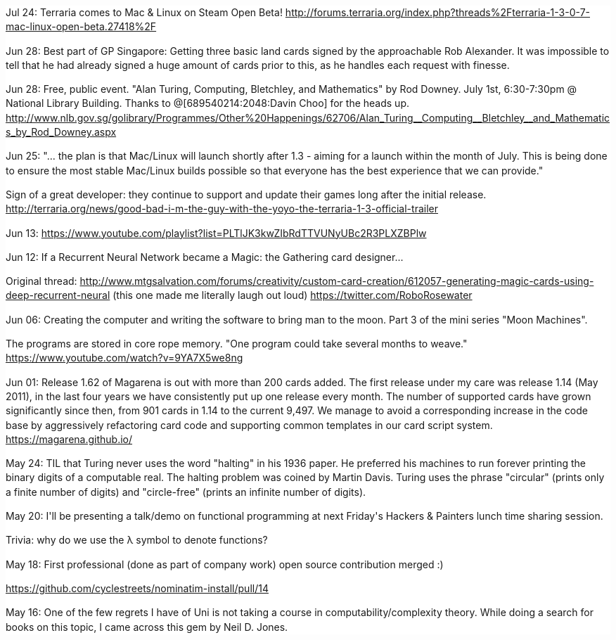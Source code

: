 Jul 24: Terraria comes to Mac & Linux on Steam Open Beta!
http://forums.terraria.org/index.php?threads%2Fterraria-1-3-0-7-mac-linux-open-beta.27418%2F

Jun 28: Best part of GP Singapore: Getting three basic land cards signed by the approachable Rob Alexander. It was impossible to tell that he had already signed a huge amount of cards prior to this, as he handles each request with finesse.

Jun 28: Free, public event. "Alan Turing, Computing, Bletchley, and Mathematics" by Rod Downey. July 1st, 6:30-7:30pm @ National Library Building. Thanks to @[689540214:2048:Davin Choo] for the heads up.
http://www.nlb.gov.sg/golibrary/Programmes/Other%20Happenings/62706/Alan_Turing__Computing__Bletchley__and_Mathematics_by_Rod_Downey.aspx

Jun 25: "... the plan is that Mac/Linux will launch shortly after 1.3 - aiming for a launch within the month of July. This is being done to ensure the most stable Mac/Linux builds possible so that everyone has the best experience that we can provide."

Sign of a great developer: they continue to support and update their games long after the initial release.
http://terraria.org/news/good-bad-i-m-the-guy-with-the-yoyo-the-terraria-1-3-official-trailer

Jun 13: https://www.youtube.com/playlist?list=PLTlJK3kwZIbRdTTVUNyUBc2R3PLXZBPlw

Jun 12: If a Recurrent Neural Network became a Magic: the Gathering card designer...

Original thread:
http://www.mtgsalvation.com/forums/creativity/custom-card-creation/612057-generating-magic-cards-using-deep-recurrent-neural (this one made me literally laugh out loud)
https://twitter.com/RoboRosewater

Jun 06: Creating the computer and writing the software to bring man to the moon. Part 3 of the mini series "Moon Machines".

The programs are stored in core rope memory. "One program could take several months to weave."
https://www.youtube.com/watch?v=9YA7X5we8ng

Jun 01: Release 1.62 of Magarena is out with more than 200 cards added. The first release under my care was release 1.14 (May 2011), in the last four years we have consistently put up one release every month. The number of supported cards have grown significantly since then, from 901 cards in 1.14 to the current 9,497. We manage to avoid a corresponding increase in the code base by aggressively refactoring card code and supporting common templates in our card script system.
https://magarena.github.io/

May 24: TIL that Turing never uses the word "halting" in his 1936 paper. He preferred his machines to run forever printing the binary digits of a computable real. The halting problem was coined by Martin Davis. Turing uses the phrase "circular" (prints only a finite number of digits) and "circle-free" (prints an infinite number of digits).

May 20: I'll be presenting a talk/demo on functional programming at next Friday's Hackers & Painters lunch time sharing session.

Trivia: why do we use the λ symbol to denote functions?

May 18: First professional (done as part of company work) open source contribution merged :)

https://github.com/cyclestreets/nominatim-install/pull/14

May 16: One of the few regrets I have of Uni is not taking a course in computability/complexity theory. While doing a search for books on this topic, I came across this gem by Neil D. Jones.
